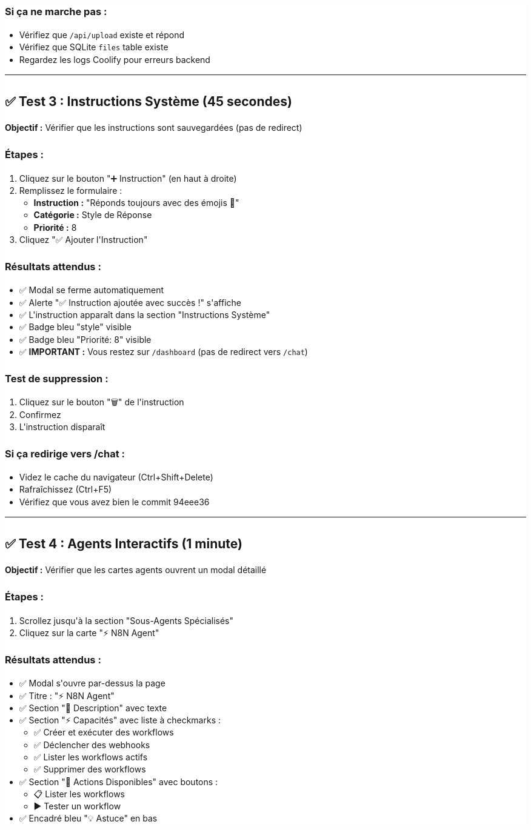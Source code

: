 ### Si ça ne marche pas :
- Vérifiez que `/api/upload` existe et répond
- Vérifiez que SQLite `files` table existe
- Regardez les logs Coolify pour erreurs backend

---

## ✅ Test 3 : Instructions Système (45 secondes)

**Objectif :** Vérifier que les instructions sont sauvegardées (pas de redirect)

### Étapes :
1. Cliquez sur le bouton "➕ Instruction" (en haut à droite)
2. Remplissez le formulaire :
   - **Instruction :** "Réponds toujours avec des émojis 🎉"
   - **Catégorie :** Style de Réponse
   - **Priorité :** 8
3. Cliquez "✅ Ajouter l'Instruction"

### Résultats attendus :
- ✅ Modal se ferme automatiquement
- ✅ Alerte "✅ Instruction ajoutée avec succès !" s'affiche
- ✅ L'instruction apparaît dans la section "Instructions Système"
- ✅ Badge bleu "style" visible
- ✅ Badge bleu "Priorité: 8" visible
- ✅ **IMPORTANT :** Vous restez sur `/dashboard` (pas de redirect vers `/chat`)

### Test de suppression :
1. Cliquez sur le bouton "🗑️" de l'instruction
2. Confirmez
3. L'instruction disparaît

### Si ça redirige vers /chat :
- Videz le cache du navigateur (Ctrl+Shift+Delete)
- Rafraîchissez (Ctrl+F5)
- Vérifiez que vous avez bien le commit 94eee36

---

## ✅ Test 4 : Agents Interactifs (1 minute)

**Objectif :** Vérifier que les cartes agents ouvrent un modal détaillé

### Étapes :
1. Scrollez jusqu'à la section "Sous-Agents Spécialisés"
2. Cliquez sur la carte "⚡ N8N Agent"

### Résultats attendus :
- ✅ Modal s'ouvre par-dessus la page
- ✅ Titre : "⚡ N8N Agent"
- ✅ Section "📝 Description" avec texte
- ✅ Section "⚡ Capacités" avec liste à checkmarks :
  - ✅ Créer et exécuter des workflows
  - ✅ Déclencher des webhooks
  - ✅ Lister les workflows actifs
  - ✅ Supprimer des workflows
- ✅ Section "🎯 Actions Disponibles" avec boutons :
  - 📋 Lister les workflows
  - ▶️ Tester un workflow
- ✅ Encadré bleu "💡 Astuce" en bas
